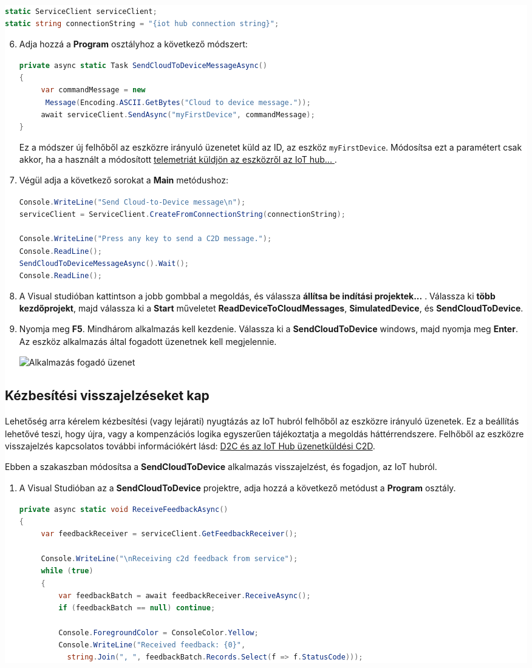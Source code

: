    ``` csharp
   static ServiceClient serviceClient;
   static string connectionString = "{iot hub connection string}";
   ```

6. Adja hozzá a **Program** osztályhoz a következő módszert:
   
   ``` csharp
   private async static Task SendCloudToDeviceMessageAsync()
   {
        var commandMessage = new 
         Message(Encoding.ASCII.GetBytes("Cloud to device message."));
        await serviceClient.SendAsync("myFirstDevice", commandMessage);
   }
   ```

   Ez a módszer új felhőből az eszközre irányuló üzenetet küld az ID, az eszköz `myFirstDevice`. Módosítsa ezt a paramétert csak akkor, ha a használt a módosított [telemetriát küldjön az eszközről az IoT hub... ](quickstart-send-telemetry-dotnet.md).

7. Végül adja a következő sorokat a **Main** metódushoz:

   ``` csharp
   Console.WriteLine("Send Cloud-to-Device message\n");
   serviceClient = ServiceClient.CreateFromConnectionString(connectionString);
   
   Console.WriteLine("Press any key to send a C2D message.");
   Console.ReadLine();
   SendCloudToDeviceMessageAsync().Wait();
   Console.ReadLine();
   ```

8. A Visual studióban kattintson a jobb gombbal a megoldás, és válassza **állítsa be indítási projektek...** . Válassza ki **több kezdőprojekt**, majd válassza ki a **Start** műveletet **ReadDeviceToCloudMessages**, **SimulatedDevice**, és **SendCloudToDevice**.

9. Nyomja meg **F5**. Mindhárom alkalmazás kell kezdenie. Válassza ki a **SendCloudToDevice** windows, majd nyomja meg **Enter**. Az eszköz alkalmazás által fogadott üzenetnek kell megjelennie.
   
   ![Alkalmazás fogadó üzenet](./media/iot-hub-csharp-csharp-c2d/sendc2d1.png)

## <a name="receive-delivery-feedback"></a>Kézbesítési visszajelzéseket kap

Lehetőség arra kérelem kézbesítési (vagy lejárati) nyugtázás az IoT hubról felhőből az eszközre irányuló üzenetek. Ez a beállítás lehetővé teszi, hogy újra, vagy a kompenzációs logika egyszerűen tájékoztatja a megoldás háttérrendszere. Felhőből az eszközre visszajelzés kapcsolatos további információkért lásd: [D2C és az IoT Hub üzenetküldési C2D](iot-hub-devguide-messaging.md).

Ebben a szakaszban módosítsa a **SendCloudToDevice** alkalmazás visszajelzést, és fogadjon, az IoT hubról.

1. A Visual Studióban az a **SendCloudToDevice** projektre, adja hozzá a következő metódust a **Program** osztály.

   ```csharp
   private async static void ReceiveFeedbackAsync()
   {
        var feedbackReceiver = serviceClient.GetFeedbackReceiver();
   
        Console.WriteLine("\nReceiving c2d feedback from service");
        while (true)
        {
            var feedbackBatch = await feedbackReceiver.ReceiveAsync();
            if (feedbackBatch == null) continue;
   
            Console.ForegroundColor = ConsoleColor.Yellow;
            Console.WriteLine("Received feedback: {0}", 
              string.Join(", ", feedbackBatch.Records.Select(f => f.StatusCode)));
   ```